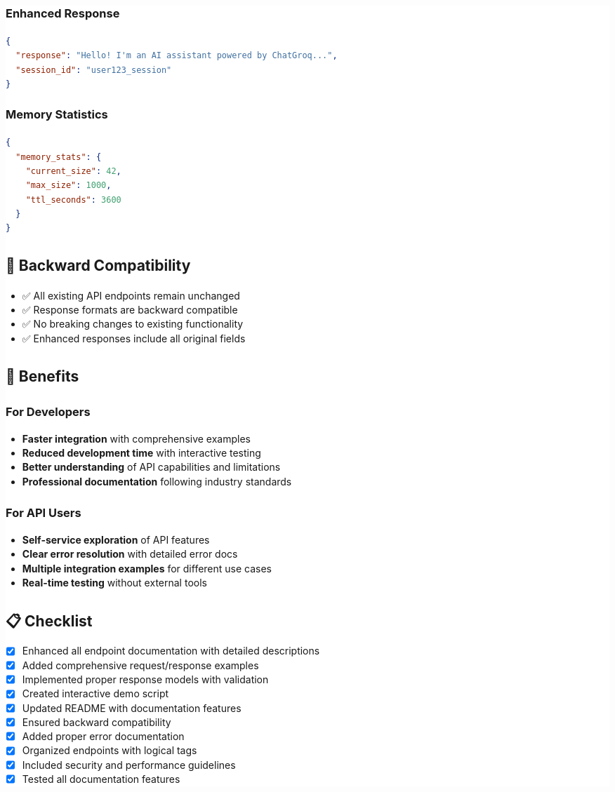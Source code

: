 ### Enhanced Response
```json
{
  "response": "Hello! I'm an AI assistant powered by ChatGroq...",
  "session_id": "user123_session"
}
```

### Memory Statistics
```json
{
  "memory_stats": {
    "current_size": 42,
    "max_size": 1000,
    "ttl_seconds": 3600
  }
}
```

## 🔄 Backward Compatibility

- ✅ All existing API endpoints remain unchanged
- ✅ Response formats are backward compatible
- ✅ No breaking changes to existing functionality
- ✅ Enhanced responses include all original fields

## 🚀 Benefits

### For Developers
- **Faster integration** with comprehensive examples
- **Reduced development time** with interactive testing
- **Better understanding** of API capabilities and limitations
- **Professional documentation** following industry standards

### For API Users
- **Self-service exploration** of API features
- **Clear error resolution** with detailed error docs
- **Multiple integration examples** for different use cases
- **Real-time testing** without external tools

## 📋 Checklist

- [x] Enhanced all endpoint documentation with detailed descriptions
- [x] Added comprehensive request/response examples
- [x] Implemented proper response models with validation
- [x] Created interactive demo script
- [x] Updated README with documentation features
- [x] Ensured backward compatibility
- [x] Added proper error documentation
- [x] Organized endpoints with logical tags
- [x] Included security and performance guidelines
- [x] Tested all documentation features
